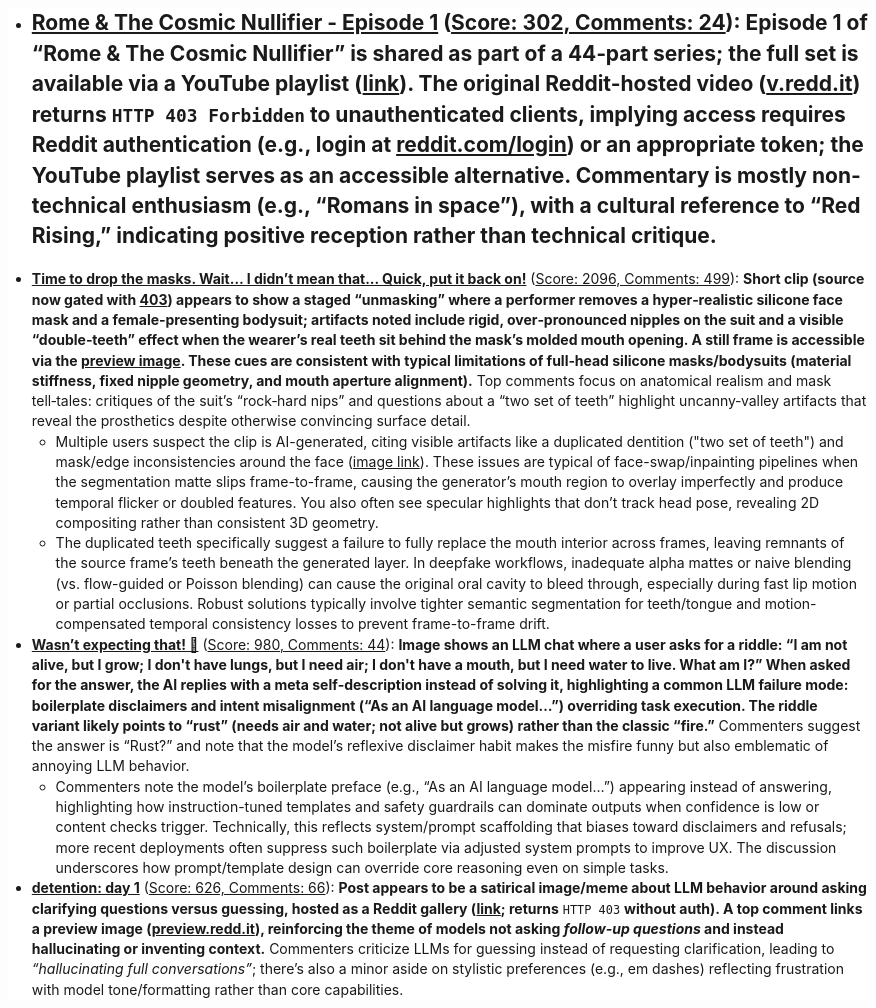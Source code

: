 - [**Rome & The Cosmic Nullifier - Episode 1**](https://v.redd.it/dz92b8oesklf1) ([Score: 302, Comments: 24](https://www.reddit.com/r/aivideo/comments/1n1j77i/rome_the_cosmic_nullifier_episode_1/)): **Episode 1 of “Rome & The Cosmic Nullifier” is shared as part of a 44‑part series; the full set is available via a YouTube playlist ([link](https://youtube.com/playlist?list=PLqtYHpLHIRiNfL_Fh8-E0O1ylK1bGH3pD&si=qCmbktibZlVaYVNB)). The original Reddit-hosted video ([v.redd.it](https://v.redd.it/dz92b8oesklf1)) returns** `HTTP 403 Forbidden` **to unauthenticated clients, implying access requires Reddit authentication (e.g., login at [reddit.com/login](https://www.reddit.com/login)) or an appropriate token; the YouTube playlist serves as an accessible alternative.** Commentary is mostly non-technical enthusiasm (e.g., “Romans in space”), with a cultural reference to “Red Rising,” indicating positive reception rather than technical critique.
    - 
- [**Time to drop the masks. Wait… I didn’t mean that... Quick, put it back on!**](https://v.redd.it/67a4vrkbgjlf1) ([Score: 2096, Comments: 499](https://www.reddit.com/r/ChatGPT/comments/1n1d9tc/time_to_drop_the_masks_wait_i_didnt_mean_that/)): **Short clip (source now gated with [403](https://v.redd.it/67a4vrkbgjlf1)) appears to show a staged “unmasking” where a performer removes a hyper‑realistic silicone face mask and a female‑presenting bodysuit; artifacts noted include rigid, over‑pronounced nipples on the suit and a visible “double‑teeth” effect when the wearer’s real teeth sit behind the mask’s molded mouth opening. A still frame is accessible via the [preview image](https://preview.redd.it/4raj7cshsjlf1.png?width=1080&format=png&auto=webp&s=287854ee43614242b1952092b1dc2b4815bc5bb7). These cues are consistent with typical limitations of full‑head silicone masks/bodysuits (material stiffness, fixed nipple geometry, and mouth aperture alignment).** Top comments focus on anatomical realism and mask tell‑tales: critiques of the suit’s “rock‑hard nips” and questions about a “two set of teeth” highlight uncanny‑valley artifacts that reveal the prosthetics despite otherwise convincing surface detail.
    - Multiple users suspect the clip is AI-generated, citing visible artifacts like a duplicated dentition ("two set of teeth") and mask/edge inconsistencies around the face ([image link](https://preview.redd.it/4raj7cshsjlf1.png?width=1080&format=png&auto=webp&s=287854ee43614242b1952092b1dc2b4815bc5bb7)). These issues are typical of face-swap/inpainting pipelines when the segmentation matte slips frame-to-frame, causing the generator’s mouth region to overlay imperfectly and produce temporal flicker or doubled features. You also often see specular highlights that don’t track head pose, revealing 2D compositing rather than consistent 3D geometry.
    - The duplicated teeth specifically suggest a failure to fully replace the mouth interior across frames, leaving remnants of the source frame’s teeth beneath the generated layer. In deepfake workflows, inadequate alpha mattes or naive blending (vs. flow-guided or Poisson blending) can cause the original oral cavity to bleed through, especially during fast lip motion or partial occlusions. Robust solutions typically involve tighter semantic segmentation for teeth/tongue and motion-compensated temporal consistency losses to prevent frame-to-frame drift.
- [**Wasn’t expecting that! 😬**](https://i.redd.it/zhvzzhxf1klf1.jpeg) ([Score: 980, Comments: 44](https://www.reddit.com/r/ChatGPT/comments/1n1fhwq/wasnt_expecting_that/)): **Image shows an LLM chat where a user asks for a riddle: “I am not alive, but I grow; I don't have lungs, but I need air; I don't have a mouth, but I need water to live. What am I?” When asked for the answer, the AI replies with a meta self‑description instead of solving it, highlighting a common LLM failure mode: boilerplate disclaimers and intent misalignment (“As an AI language model…”) overriding task execution. The riddle variant likely points to “rust” (needs air and water; not alive but grows) rather than the classic “fire.”** Commenters suggest the answer is “Rust?” and note that the model’s reflexive disclaimer habit makes the misfire funny but also emblematic of annoying LLM behavior.
    - Commenters note the model’s boilerplate preface (e.g., “As an AI language model…”) appearing instead of answering, highlighting how instruction-tuned templates and safety guardrails can dominate outputs when confidence is low or content checks trigger. Technically, this reflects system/prompt scaffolding that biases toward disclaimers and refusals; more recent deployments often suppress such boilerplate via adjusted system prompts to improve UX. The discussion underscores how prompt/template design can override core reasoning even on simple tasks.
- [**detention: day 1**](https://www.reddit.com/gallery/1n1o8ja) ([Score: 626, Comments: 66](https://www.reddit.com/r/ChatGPT/comments/1n1o8ja/detention_day_1/)): **Post appears to be a satirical image/meme about LLM behavior around asking clarifying questions versus guessing, hosted as a Reddit gallery ([link](https://www.reddit.com/gallery/1n1o8ja); returns** `HTTP 403` **without auth). A top comment links a preview image ([preview.redd.it](https://preview.redd.it/ou2ntgm0tllf1.png?width=1024&format=png&auto=webp&s=06d69b7f43e772fcae0486a105a1ff17052d95a1)), reinforcing the theme of models not asking *follow-up questions* and instead hallucinating or inventing context.** Commenters criticize LLMs for guessing instead of requesting clarification, leading to *“hallucinating full conversations”*; there’s also a minor aside on stylistic preferences (e.g., em dashes) reflecting frustration with model tone/formatting rather than core capabilities.